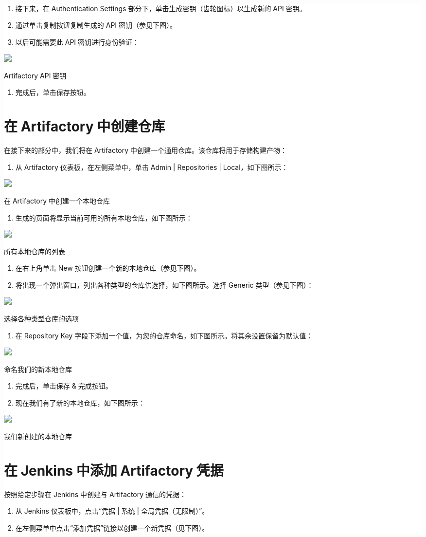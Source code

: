 1.  接下来，在 Authentication Settings 部分下，单击生成密钥（齿轮图标）以生成新的 API 密钥。

1.  通过单击复制按钮复制生成的 API 密钥（参见下图）。

1.  以后可能需要此 API 密钥进行身份验证：

![](https://github.com/OpenDocCN/freelearn-devops-pt2-zh/raw/master/docs/lrn-ci-jks-2e/img/0636b012-51d8-4008-8a0b-03ccc76fd7f3.png)

Artifactory API 密钥

1.  完成后，单击保存按钮。

# 在 Artifactory 中创建仓库

在接下来的部分中，我们将在 Artifactory 中创建一个通用仓库。该仓库将用于存储构建产物：

1.  从 Artifactory 仪表板，在左侧菜单中，单击 Admin | Repositories | Local，如下图所示：

![](https://github.com/OpenDocCN/freelearn-devops-pt2-zh/raw/master/docs/lrn-ci-jks-2e/img/b114abf2-e612-4867-a627-d8a28eb7a930.png)

在 Artifactory 中创建一个本地仓库

1.  生成的页面将显示当前可用的所有本地仓库，如下图所示：

![](https://github.com/OpenDocCN/freelearn-devops-pt2-zh/raw/master/docs/lrn-ci-jks-2e/img/cd5132ff-23dc-413c-8a2c-7022506f3884.png)

所有本地仓库的列表

1.  在右上角单击 New 按钮创建一个新的本地仓库（参见下图）。

1.  将出现一个弹出窗口，列出各种类型的仓库供选择，如下图所示。选择 Generic 类型（参见下图）：

![](https://github.com/OpenDocCN/freelearn-devops-pt2-zh/raw/master/docs/lrn-ci-jks-2e/img/55f13735-d54a-4cfe-8108-ba77f31f6928.png)

选择各种类型仓库的选项

1.  在 Repository Key 字段下添加一个值，为您的仓库命名，如下图所示。将其余设置保留为默认值：

![](https://github.com/OpenDocCN/freelearn-devops-pt2-zh/raw/master/docs/lrn-ci-jks-2e/img/80196f7a-711c-4f57-a07b-0744e800a211.png)

命名我们的新本地仓库

1.  完成后，单击保存 & 完成按钮。

1.  现在我们有了新的本地仓库，如下图所示：

![](https://github.com/OpenDocCN/freelearn-devops-pt2-zh/raw/master/docs/lrn-ci-jks-2e/img/0c63f480-8313-4043-9833-6d7d2c327934.png)

我们新创建的本地仓库

# 在 Jenkins 中添加 Artifactory 凭据

按照给定步骤在 Jenkins 中创建与 Artifactory 通信的凭据：

1.  从 Jenkins 仪表板中，点击“凭据 | 系统 | 全局凭据（无限制）”。

1.  在左侧菜单中点击“添加凭据”链接以创建一个新凭据（见下图）。
